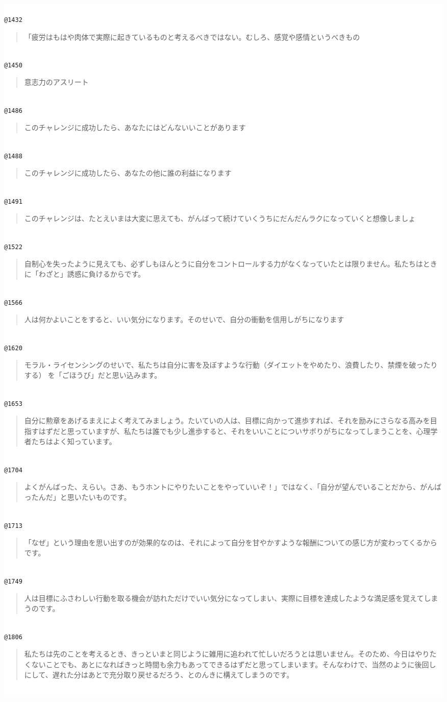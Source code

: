 ```
  
@1432  
```
> 「疲労はもはや肉体で実際に起きているものと考えるべきではない。むしろ、感覚や感情というべきもの  
```
  
@1450  
```
> 意志力のアスリート  
```
  
@1486  
```
> このチャレンジに成功したら、あなたにはどんないいことがあります  
```
  
@1488  
```
> このチャレンジに成功したら、あなたの他に誰の利益になります  
```
  
@1491  
```
> このチャレンジは、たとえいまは大変に思えても、がんばって続けていくうちにだんだんラクになっていくと想像しましょ  
```
  
@1522  
```
> 自制心を失ったように見えても、必ずしもほんとうに自分をコントロールする力がなくなっていたとは限りません。私たちはときに「わざと」誘惑に負けるからです。  
```
  
@1566  
```
> 人は何かよいことをすると、いい気分になります。そのせいで、自分の衝動を信用しがちになります  
```
  
@1620  
```
> モラル・ライセンシングのせいで、私たちは自分に害を及ぼすような行動（ダイエットをやめたり、浪費したり、禁煙を破ったりする） を「ごほうび」だと思い込みます。  
```
  
@1653  
```
> 自分に勲章をあげるまえによく考えてみましょう。たいていの人は、目標に向かって進歩すれば、それを励みにさらなる高みを目指すはずだと思っていますが、私たちは誰でも少し進歩すると、それをいいことについサボりがちになってしまうことを、心理学者たちはよく知っています。  
```
  
@1704  
```
> よくがんばった、えらい。さあ、もうホントにやりたいことをやっていいぞ！」ではなく、「自分が望んでいることだから、がんばったんだ」と思いたいものです。  
```
  
@1713  
```
> 「なぜ」という理由を思い出すのが効果的なのは、それによって自分を甘やかすような報酬についての感じ方が変わってくるからです。  
```
  
@1749  
```
> 人は目標にふさわしい行動を取る機会が訪れただけでいい気分になってしまい、実際に目標を達成したような満足感を覚えてしまうのです。  
```
  
@1806  
```
> 私たちは先のことを考えるとき、きっといまと同じように雑用に追われて忙しいだろうとは思いません。そのため、今日はやりたくないことでも、あとになればきっと時間も余力もあってできるはずだと思ってしまいます。そんなわけで、当然のように後回しにして、遅れた分はあとで充分取り戻せるだろう、とのんきに構えてしまうのです。  
```
  
```